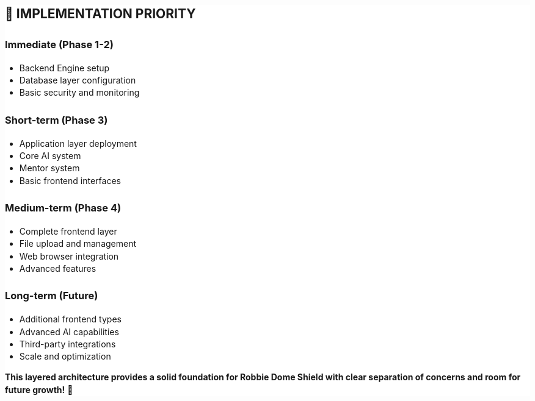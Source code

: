 
## 🎯 **IMPLEMENTATION PRIORITY**

### **Immediate (Phase 1-2)**
- Backend Engine setup
- Database layer configuration
- Basic security and monitoring

### **Short-term (Phase 3)**
- Application layer deployment
- Core AI system
- Mentor system
- Basic frontend interfaces

### **Medium-term (Phase 4)**
- Complete frontend layer
- File upload and management
- Web browser integration
- Advanced features

### **Long-term (Future)**
- Additional frontend types
- Advanced AI capabilities
- Third-party integrations
- Scale and optimization

**This layered architecture provides a solid foundation for Robbie Dome Shield with clear separation of concerns and room for future growth!** 🚀















